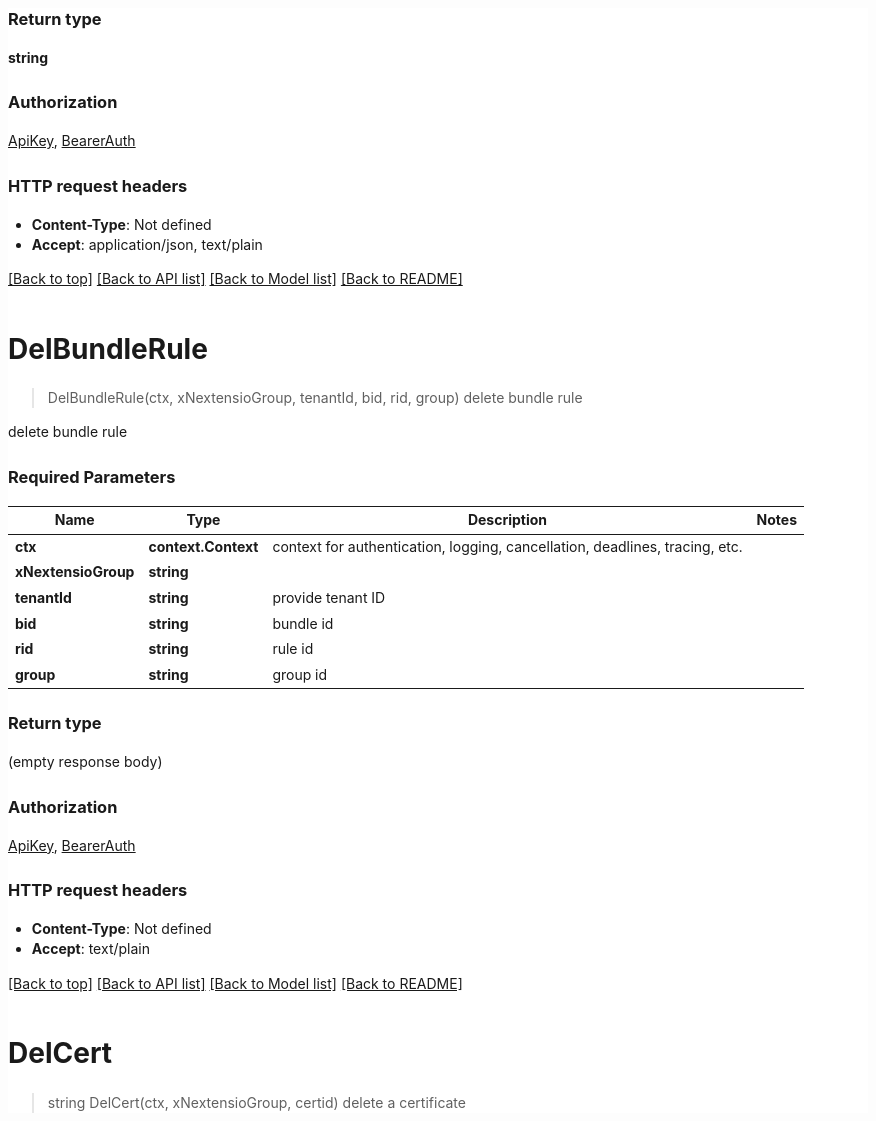 ### Return type

**string**

### Authorization

[ApiKey](../README.md#ApiKey), [BearerAuth](../README.md#BearerAuth)

### HTTP request headers

 - **Content-Type**: Not defined
 - **Accept**: application/json, text/plain

[[Back to top]](#) [[Back to API list]](../README.md#documentation-for-api-endpoints) [[Back to Model list]](../README.md#documentation-for-models) [[Back to README]](../README.md)

# **DelBundleRule**
> DelBundleRule(ctx, xNextensioGroup, tenantId, bid, rid, group)
delete bundle rule

delete bundle rule

### Required Parameters

Name | Type | Description  | Notes
------------- | ------------- | ------------- | -------------
 **ctx** | **context.Context** | context for authentication, logging, cancellation, deadlines, tracing, etc.
  **xNextensioGroup** | **string**|  | 
  **tenantId** | **string**| provide tenant ID | 
  **bid** | **string**| bundle id | 
  **rid** | **string**| rule id | 
  **group** | **string**| group id | 

### Return type

 (empty response body)

### Authorization

[ApiKey](../README.md#ApiKey), [BearerAuth](../README.md#BearerAuth)

### HTTP request headers

 - **Content-Type**: Not defined
 - **Accept**: text/plain

[[Back to top]](#) [[Back to API list]](../README.md#documentation-for-api-endpoints) [[Back to Model list]](../README.md#documentation-for-models) [[Back to README]](../README.md)

# **DelCert**
> string DelCert(ctx, xNextensioGroup, certid)
delete a certificate
